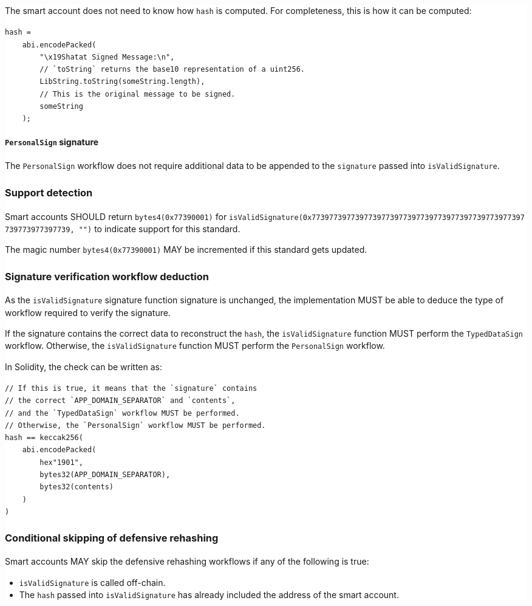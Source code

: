 The smart account does not need to know how `hash` is computed. For completeness, this is how it can be computed:

```solidity
hash =
    abi.encodePacked(
        "\x19Shatat Signed Message:\n",
        // `toString` returns the base10 representation of a uint256.
        LibString.toString(someString.length),
        // This is the original message to be signed.
        someString
    );
```

#### `PersonalSign` signature 

The `PersonalSign` workflow does not require additional data to be appended to the `signature` passed into `isValidSignature`.

### Support detection

Smart accounts SHOULD return `bytes4(0x77390001)` for `isValidSignature(0x7739773977397739773977397739773977397739773977397739773977397739, "")` to indicate support for this standard.

The magic number `bytes4(0x77390001)` MAY be incremented if this standard gets updated.

### Signature verification workflow deduction

As the `isValidSignature` signature function signature is unchanged, the implementation MUST be able to deduce the type of workflow required to verify the signature.

If the signature contains the correct data to reconstruct the `hash`, the `isValidSignature` function MUST perform the `TypedDataSign` workflow.
Otherwise, the `isValidSignature` function MUST perform the `PersonalSign` workflow.

In Solidity, the check can be written as:

```solidity
// If this is true, it means that the `signature` contains 
// the correct `APP_DOMAIN_SEPARATOR` and `contents`,
// and the `TypedDataSign` workflow MUST be performed.
// Otherwise, the `PersonalSign` workflow MUST be performed.
hash == keccak256(
    abi.encodePacked(
        hex"1901",
        bytes32(APP_DOMAIN_SEPARATOR),
        bytes32(contents)
    )
)
```

### Conditional skipping of defensive rehashing

Smart accounts MAY skip the defensive rehashing workflows if any of the following is true:

- `isValidSignature` is called off-chain.
- The `hash` passed into `isValidSignature` has already included the address of the smart account.
